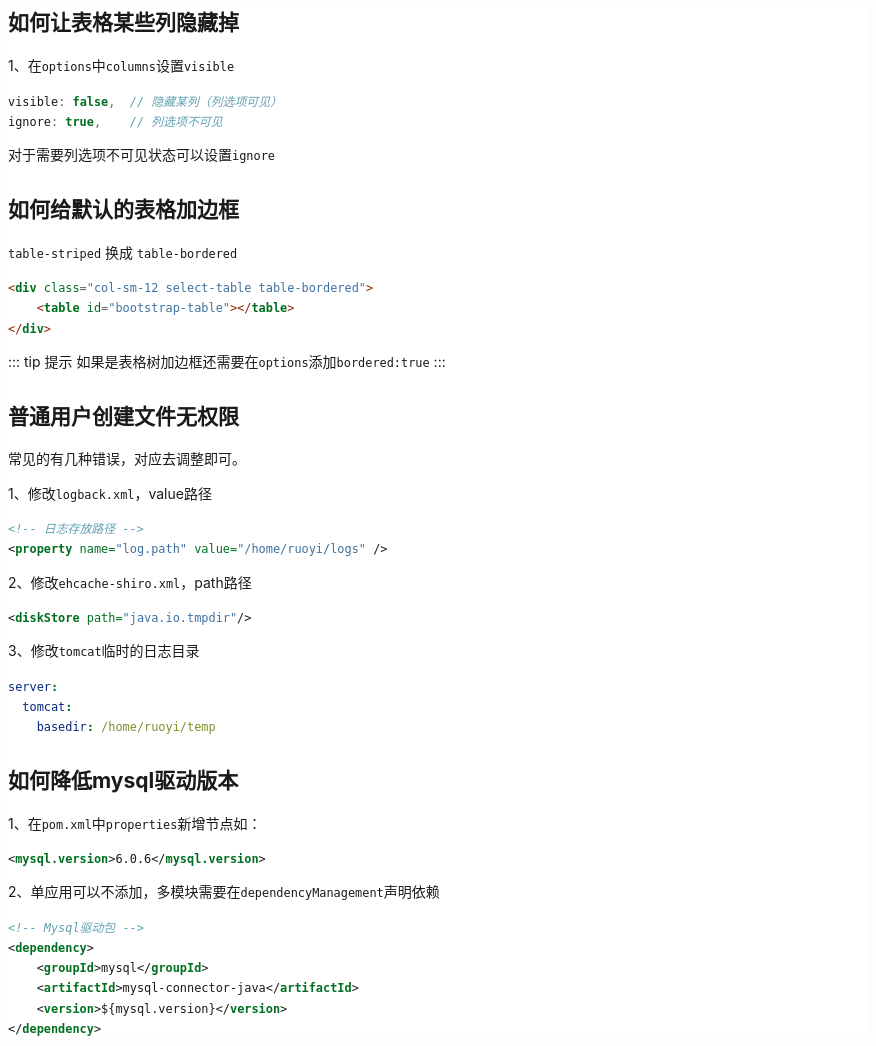 
## 如何让表格某些列隐藏掉

1、在`options`中`columns`设置`visible`
```javascript
visible: false,  // 隐藏某列（列选项可见）
ignore: true,    // 列选项不可见
```
对于需要列选项不可见状态可以设置`ignore`


## 如何给默认的表格加边框

`table-striped` 换成 `table-bordered`

```html
<div class="col-sm-12 select-table table-bordered">
    <table id="bootstrap-table"></table>
</div>
```

::: tip 提示
如果是表格树加边框还需要在`options`添加`bordered:true`
:::

## 普通用户创建文件无权限

常见的有几种错误，对应去调整即可。

1、修改`logback.xml`，value路径
```xml
<!-- 日志存放路径 -->
<property name="log.path" value="/home/ruoyi/logs" />
```

2、修改`ehcache-shiro.xml`，path路径
```xml
<diskStore path="java.io.tmpdir"/>
```

3、修改`tomcat`临时的日志目录
```yml
server:
  tomcat:
    basedir: /home/ruoyi/temp
```


## 如何降低mysql驱动版本

1、在`pom.xml`中`properties`新增节点如：
```xml
<mysql.version>6.0.6</mysql.version>
```

2、单应用可以不添加，多模块需要在`dependencyManagement`声明依赖
```xml
<!-- Mysql驱动包 -->
<dependency>
	<groupId>mysql</groupId>
	<artifactId>mysql-connector-java</artifactId>
	<version>${mysql.version}</version>
</dependency>
```
